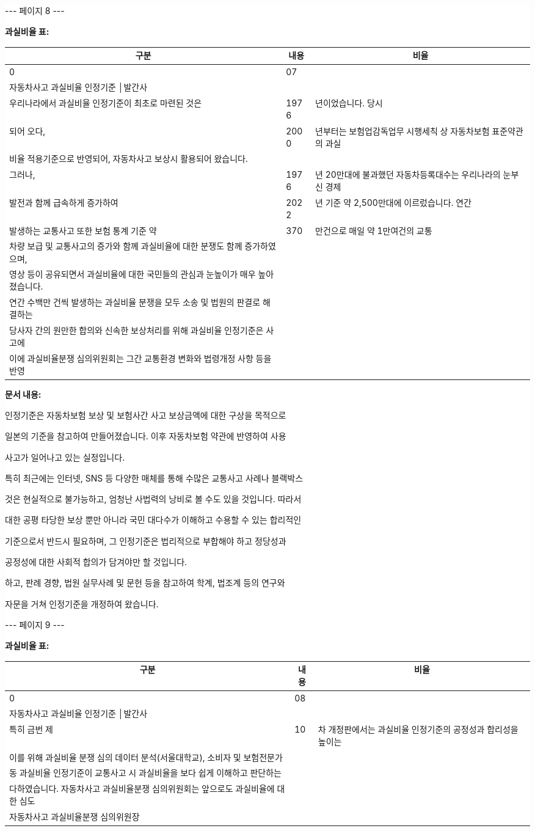 

--- 페이지 8 ---

**과실비율 표:**

| 구분 | 내용 | 비율 |
| --- | --- | --- |
| 0 | 07 |  |
| 자동차사고 과실비율 인정기준 │발간사 |  |  |
| 우리나라에서 과실비율 인정기준이 최초로 마련된 것은 | 1976 | 년이었습니다. 당시 |
| 되어 오다, | 2000 | 년부터는 보험업감독업무 시행세칙 상 자동차보험 표준약관의 과실 |
| 비율 적용기준으로 반영되어, 자동차사고 보상시 활용되어 왔습니다. |  |  |
| 그러나, | 1976 | 년 20만대에 불과했던 자동차등록대수는 우리나라의 눈부신 경제 |
| 발전과 함께 급속하게 증가하여 | 2022 | 년 기준 약 2,500만대에 이르렀습니다. 연간 |
| 발생하는 교통사고 또한 보험 통계 기준 약 | 370 | 만건으로 매일 약 1만여건의 교통 |
| 차량 보급 및 교통사고의 증가와 함께 과실비율에 대한 분쟁도 함께 증가하였으며, |  |  |
| 영상 등이 공유되면서 과실비율에 대한 국민들의 관심과 눈높이가 매우 높아졌습니다. |  |  |
| 연간 수백만 건씩 발생하는 과실비율 분쟁을 모두 소송 및 법원의 판결로 해결하는 |  |  |
| 당사자 간의 원만한 합의와 신속한 보상처리를 위해 과실비율 인정기준은 사고에 |  |  |
| 이에 과실비율분쟁 심의위원회는 그간 교통환경 변화와 법령개정 사항 등을 반영 |  |  |

**문서 내용:**

인정기준은 자동차보험 보상 및 보험사간 사고 보상금액에 대한 구상을 목적으로

일본의 기준을 참고하여 만들어졌습니다. 이후 자동차보험 약관에 반영하여 사용

사고가 일어나고 있는 실정입니다.

특히 최근에는 인터넷, SNS 등 다양한 매체를 통해 수많은 교통사고 사례나 블랙박스

것은 현실적으로 불가능하고, 엄청난 사법력의 낭비로 볼 수도 있을 것입니다. 따라서

대한 공평 타당한 보상 뿐만 아니라 국민 대다수가 이해하고 수용할 수 있는 합리적인

기준으로서 반드시 필요하며, 그 인정기준은 법리적으로 부합해야 하고 정당성과

공정성에 대한 사회적 합의가 담겨야만 할 것입니다.

하고, 판례 경향, 법원 실무사례 및 문헌 등을 참고하여 학계, 법조계 등의 연구와

자문을 거쳐 인정기준을 개정하여 왔습니다.



--- 페이지 9 ---

**과실비율 표:**

| 구분 | 내용 | 비율 |
| --- | --- | --- |
| 0 | 08 |  |
| 자동차사고 과실비율 인정기준 │발간사 |  |  |
| 특히 금번 제 | 10 | 차 개정판에서는 과실비율 인정기준의 공정성과 합리성을 높이는 |
| 이를 위해 과실비율 분쟁 심의 데이터 분석(서울대학교), 소비자 및 보험전문가 |  |  |
| 동 과실비율 인정기준이 교통사고 시 과실비율을 보다 쉽게 이해하고 판단하는 |  |  |
| 다하였습니다. 자동차사고 과실비율분쟁 심의위원회는 앞으로도 과실비율에 대한 심도 |  |  |
| 자동차사고 과실비율분쟁 심의위원장 |  |  |